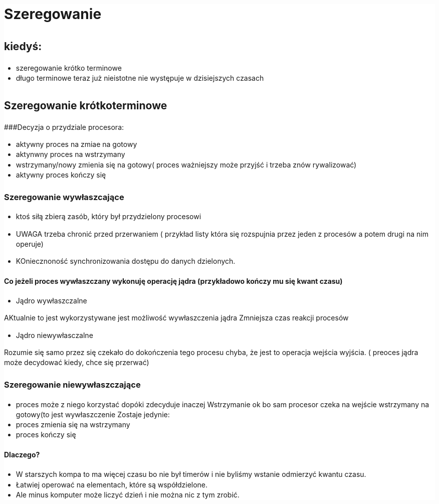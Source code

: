 





# Szeregowanie


## kiedyś:
- szeregowanie krótko terminowe 
- długo terminowe teraz już nieistotne nie występuje w dzisiejszych czasach
## Szeregowanie krótkoterminowe 

###Decyzja o przydziale procesora:
- aktywny proces na zmiae na gotowy
- aktynwny proces na wstrzymany
- wstrzymany/nowy zmienia się na gotowy( proces ważniejszy może przyjść i trzeba znów rywalizować)
- aktywny proces kończy się 

### Szeregowanie wywłaszcające
- ktoś siłą zbierą zasób, który był przydzielony procesowi


- UWAGA trzeba chronić przed przerwaniem ( przykład listy która się rozspujnia przez jeden z procesów a potem drugi na nim operuje)

- KOniecznoność synchronizowania dostępu do danych dzielonych.

#### Co jeżeli proces wywłaszczany wykonuję operację jądra (przykładowo kończy mu się kwant czasu)

- Jądro wywłaszczalne

AKtualnie to jest wykorzystywane jest możliwość wywłaszczenia jądra
Zmniejsza czas reakcji procesów

- Jądro niewywłasczalne

Rozumie się samo przez się czekało do dokończenia tego procesu chyba, że jest to operacja wejścia wyjścia. ( preoces jądra może decydować kiedy, chce się przerwać)



### Szeregowanie niewywłaszczające

- proces może z niego korzystać dopóki zdecyduje inaczej 
Wstrzymanie ok bo sam procesor czeka na wejście
wstrzymany na gotowy(to jest wywłaszczenie
Zostaje jedynie:
- proces zmienia się na wstrzymany
- proces kończy się 



#### Dlaczego?
- W starszych kompa to ma więcej czasu bo nie był timerów i nie byliśmy wstanie odmierzyć kwantu czasu.
- Łatwiej operować na elementach, które są współdzielone.
- Ale minus komputer może liczyć dzień i nie można nic z tym zrobić.
